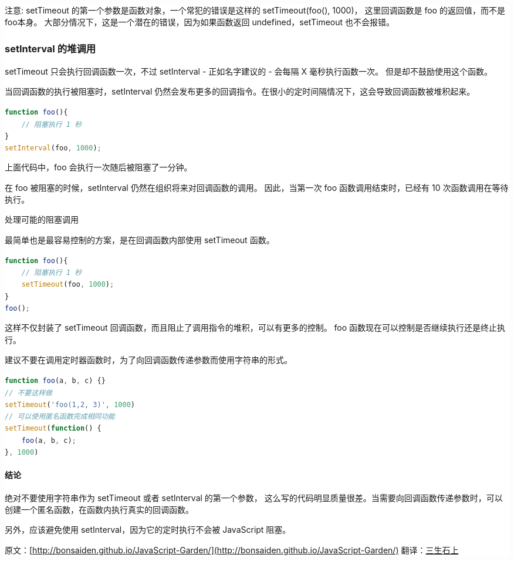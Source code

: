 注意: setTimeout 的第一个参数是函数对象，一个常犯的错误是这样的 setTimeout(foo(), 1000)， 这里回调函数是 foo 的返回值，而不是foo本身。 大部分情况下，这是一个潜在的错误，因为如果函数返回 undefined，setTimeout 也不会报错。

### setInterval 的堆调用

setTimeout 只会执行回调函数一次，不过 setInterval - 正如名字建议的 - 会每隔 X 毫秒执行函数一次。 但是却不鼓励使用这个函数。

当回调函数的执行被阻塞时，setInterval 仍然会发布更多的回调指令。在很小的定时间隔情况下，这会导致回调函数被堆积起来。
```javascript
function foo(){
    // 阻塞执行 1 秒
}
setInterval(foo, 1000);
```
上面代码中，foo 会执行一次随后被阻塞了一分钟。

在 foo 被阻塞的时候，setInterval 仍然在组织将来对回调函数的调用。 因此，当第一次 foo 函数调用结束时，已经有 10 次函数调用在等待执行。

处理可能的阻塞调用

最简单也是最容易控制的方案，是在回调函数内部使用 setTimeout 函数。
```javascript
function foo(){
    // 阻塞执行 1 秒
    setTimeout(foo, 1000);
}
foo();
```
这样不仅封装了 setTimeout 回调函数，而且阻止了调用指令的堆积，可以有更多的控制。 foo 函数现在可以控制是否继续执行还是终止执行。

建议不要在调用定时器函数时，为了向回调函数传递参数而使用字符串的形式。
```javascript
function foo(a, b, c) {}
// 不要这样做
setTimeout('foo(1,2, 3)', 1000)
// 可以使用匿名函数完成相同功能
setTimeout(function() {
    foo(a, b, c);
}, 1000)
```

#### 结论

绝对不要使用字符串作为 setTimeout 或者 setInterval 的第一个参数， 这么写的代码明显质量很差。当需要向回调函数传递参数时，可以创建一个匿名函数，在函数内执行真实的回调函数。

另外，应该避免使用 setInterval，因为它的定时执行不会被 JavaScript 阻塞。

原文：[http://bonsaiden.github.io/JavaScript-Garden/](http://bonsaiden.github.io/JavaScript-Garden/)  翻译：[三生石上](http://sanshi.me/)